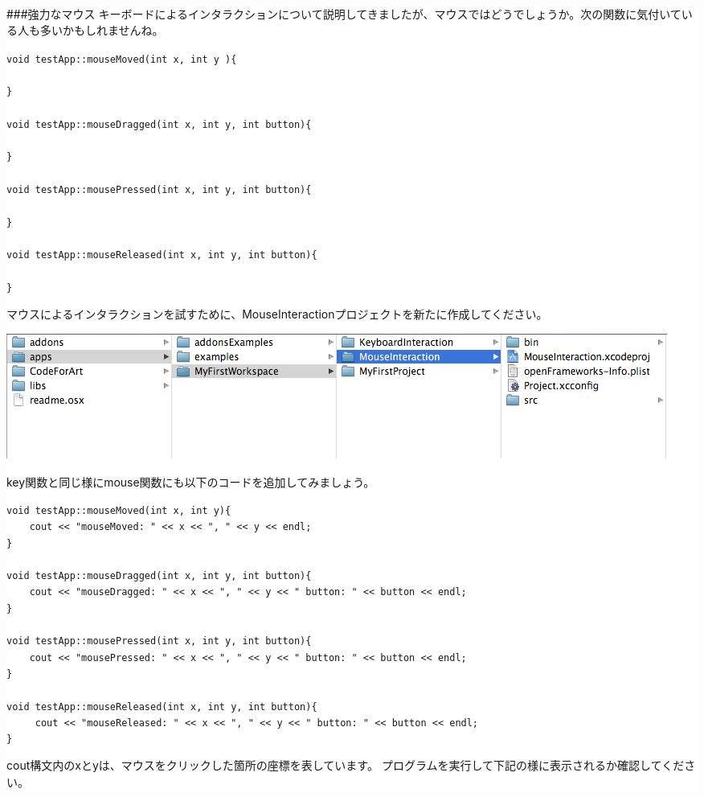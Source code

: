 
###強力なマウス
キーボードによるインタラクションについて説明してきましたが、マウスではどうでしょうか。次の関数に気付いている人も多いかもしれませんね。

~~~~{.cpp}
void testApp::mouseMoved(int x, int y ){

}

void testApp::mouseDragged(int x, int y, int button){

}

void testApp::mousePressed(int x, int y, int button){

}

void testApp::mouseReleased(int x, int y, int button){

}
~~~~

マウスによるインタラクションを試すために、MouseInteractionプロジェクトを新たに作成してください。

!["Mouse Interaction Project"](images//MouseInteraction01.png)

key関数と同じ様にmouse関数にも以下のコードを追加してみましょう。

~~~~{.cpp}
void testApp::mouseMoved(int x, int y){
    cout << "mouseMoved: " << x << ", " << y << endl;
}

void testApp::mouseDragged(int x, int y, int button){
    cout << "mouseDragged: " << x << ", " << y << " button: " << button << endl;
}

void testApp::mousePressed(int x, int y, int button){
    cout << "mousePressed: " << x << ", " << y << " button: " << button << endl;
}

void testApp::mouseReleased(int x, int y, int button){
     cout << "mouseReleased: " << x << ", " << y << " button: " << button << endl;
}
~~~~

cout構文内のxとyは、マウスをクリックした箇所の座標を表しています。
プログラムを実行して下記の様に表示されるか確認してください。

